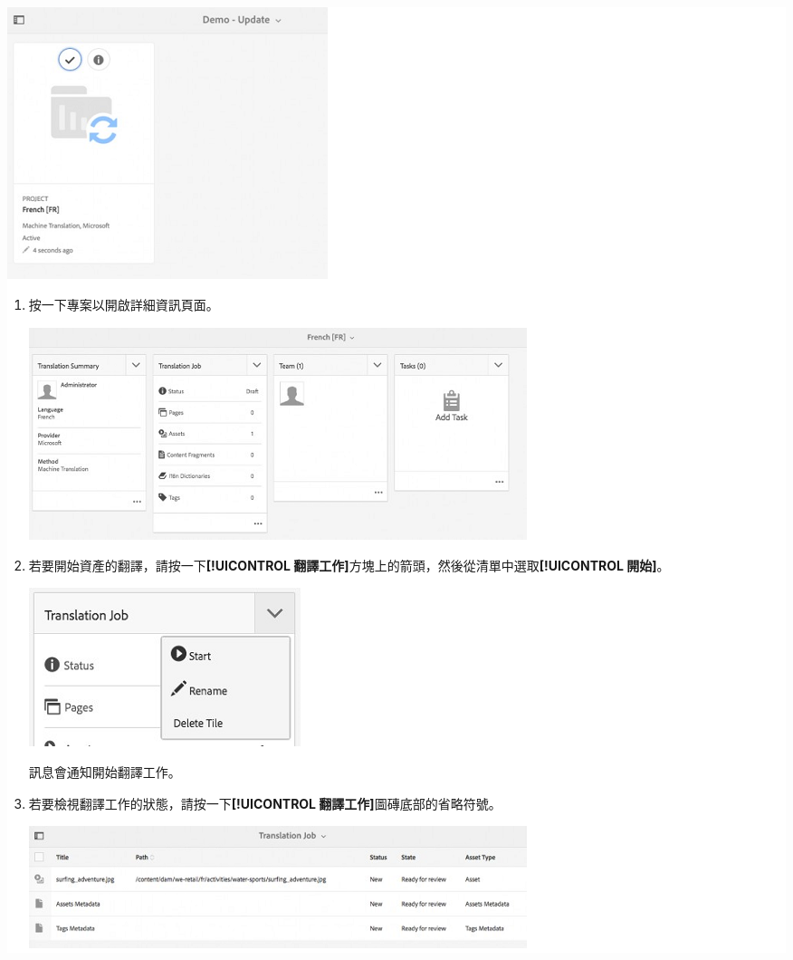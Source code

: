    ![chlimage_1-89](assets/chlimage_1-89.png)

1. 按一下專案以開啟詳細資訊頁面。

   ![chlimage_1-90](assets/chlimage_1-90.png)

1. 若要開始資產的翻譯，請按一下&#x200B;**[!UICONTROL 翻譯工作]**&#x200B;方塊上的箭頭，然後從清單中選取&#x200B;**[!UICONTROL 開始]**。

   ![chlimage_1-91](assets/chlimage_1-91.png)

   訊息會通知開始翻譯工作。

1. 若要檢視翻譯工作的狀態，請按一下&#x200B;**[!UICONTROL 翻譯工作]**&#x200B;圖磚底部的省略符號。

   ![chlimage_1-93](assets/chlimage_1-93.png)
